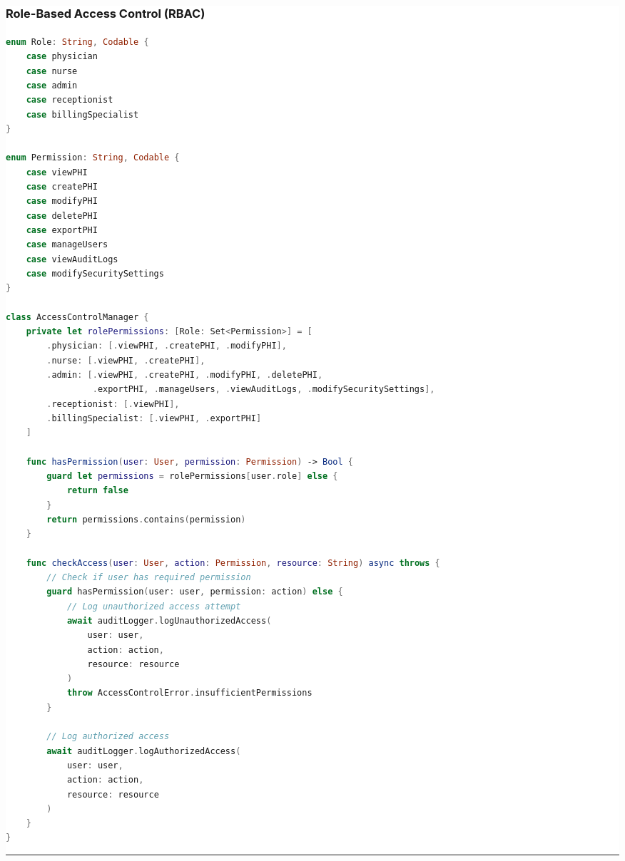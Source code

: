 ### Role-Based Access Control (RBAC)

```swift
enum Role: String, Codable {
    case physician
    case nurse
    case admin
    case receptionist
    case billingSpecialist
}

enum Permission: String, Codable {
    case viewPHI
    case createPHI
    case modifyPHI
    case deletePHI
    case exportPHI
    case manageUsers
    case viewAuditLogs
    case modifySecuritySettings
}

class AccessControlManager {
    private let rolePermissions: [Role: Set<Permission>] = [
        .physician: [.viewPHI, .createPHI, .modifyPHI],
        .nurse: [.viewPHI, .createPHI],
        .admin: [.viewPHI, .createPHI, .modifyPHI, .deletePHI, 
                 .exportPHI, .manageUsers, .viewAuditLogs, .modifySecuritySettings],
        .receptionist: [.viewPHI],
        .billingSpecialist: [.viewPHI, .exportPHI]
    ]
    
    func hasPermission(user: User, permission: Permission) -> Bool {
        guard let permissions = rolePermissions[user.role] else {
            return false
        }
        return permissions.contains(permission)
    }
    
    func checkAccess(user: User, action: Permission, resource: String) async throws {
        // Check if user has required permission
        guard hasPermission(user: user, permission: action) else {
            // Log unauthorized access attempt
            await auditLogger.logUnauthorizedAccess(
                user: user,
                action: action,
                resource: resource
            )
            throw AccessControlError.insufficientPermissions
        }
        
        // Log authorized access
        await auditLogger.logAuthorizedAccess(
            user: user,
            action: action,
            resource: resource
        )
    }
}
```

---